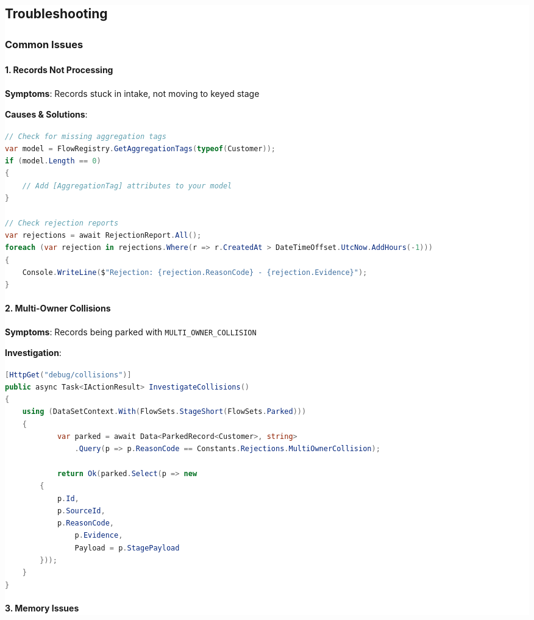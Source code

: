 ## Troubleshooting

### Common Issues

#### 1. Records Not Processing

**Symptoms**: Records stuck in intake, not moving to keyed stage

**Causes & Solutions**:
```csharp
// Check for missing aggregation tags
var model = FlowRegistry.GetAggregationTags(typeof(Customer));
if (model.Length == 0)
{
    // Add [AggregationTag] attributes to your model
}

// Check rejection reports
var rejections = await RejectionReport.All();
foreach (var rejection in rejections.Where(r => r.CreatedAt > DateTimeOffset.UtcNow.AddHours(-1)))
{
    Console.WriteLine($"Rejection: {rejection.ReasonCode} - {rejection.Evidence}");
}
```

#### 2. Multi-Owner Collisions

**Symptoms**: Records being parked with `MULTI_OWNER_COLLISION`

**Investigation**:
```csharp
[HttpGet("debug/collisions")]
public async Task<IActionResult> InvestigateCollisions()
{
    using (DataSetContext.With(FlowSets.StageShort(FlowSets.Parked)))
    {
            var parked = await Data<ParkedRecord<Customer>, string>
                .Query(p => p.ReasonCode == Constants.Rejections.MultiOwnerCollision);
            
            return Ok(parked.Select(p => new
        {
            p.Id,
            p.SourceId,
            p.ReasonCode,
                p.Evidence,
                Payload = p.StagePayload
        }));
    }
}
```

#### 3. Memory Issues
